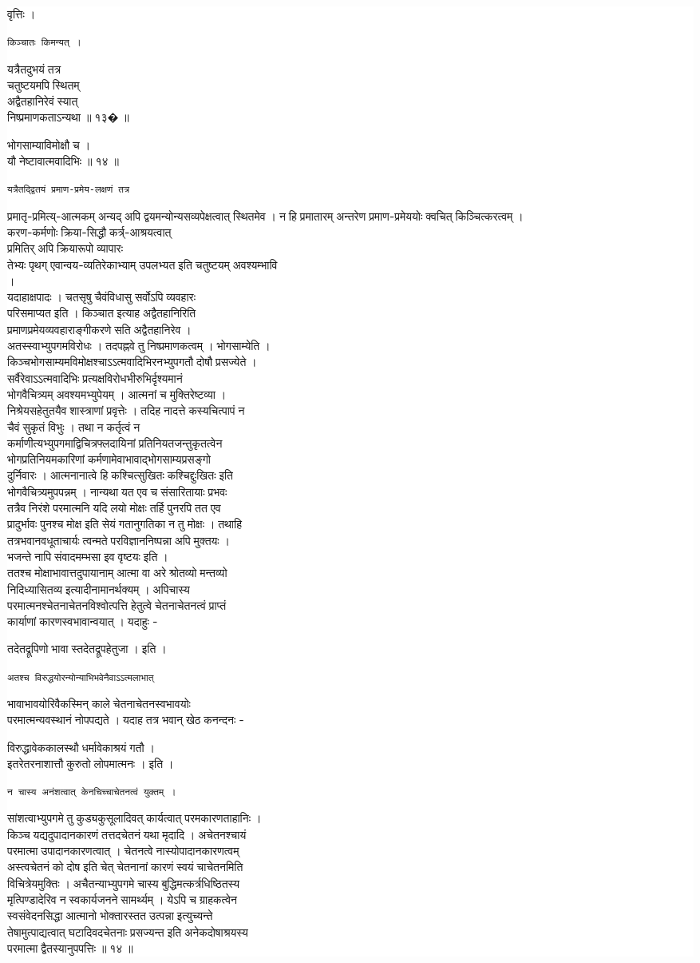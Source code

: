 वृत्तिः ।  
    
	किञ्चातः किमन्यत् ।  
    
यत्रैतदुभयं तत्र  
चतुष्टयमपि स्थितम्  
अद्वैतहानिरेवं स्यात्  
निष्प्रमाणकताऽन्यथा ॥ १३� ॥  
    
भोगसाम्याविमोक्षौ च ।  
यौ नेष्टावात्मवादिभिः ॥ १४ ॥  
    
	यत्रैतद्द्वितयं प्रमाण-प्रमेय-लक्षणं तत्र   
प्रमातृ-प्रमित्य्-आत्मकम् अन्यद् अपि द्वयमन्योन्यसव्यपेक्षत्वात् स्थितमेव । न हि प्रमातारम् अन्तरेण प्रमाण-प्रमेययोः क्वचित् किञ्चित्करत्वम् ।   
करण-कर्मणोः क्रिया-सिद्धौ कर्त्र्-आश्रयत्वात्  
प्रमितिर् अपि क्रियारूपो व्यापारः   
तेभ्यः पृथग् एवान्वय-व्यतिरेकाभ्याम् उपलभ्यत इति चतुष्टयम् अवश्यम्भावि   
।  
यदाहाक्षपादः । चतसृषु चैवंविधासु सर्वोऽपि व्यवहारः   
परिसमाप्यत इति । किञ्चात इत्याह अद्वैतहानिरिति   
प्रमाणप्रमेयव्यवहाराङ्गीकरणे सति अद्वैतहानिरेव ।   
अतस्स्वाभ्युपगमविरोधः । तदपह्नवे तु निष्प्रमाणकत्वम् । भोगसाम्येति ।   
किञ्चभोगसाम्यमविमोक्षश्चाऽऽत्मवादिभिरनभ्युपगतौ दोषौ प्रसज्येते ।   
सर्वैरेवाऽऽत्मवादिभिः प्रत्यक्षविरोधभीरुभिर्दृश्यमानं   
भोगवैचित्र्यम् अवश्यमभ्युपेयम् । आत्मनां च मुक्तिरेष्टव्या ।   
निश्रेयसहेतुतयैव शास्त्राणां प्रवृत्तेः । तदिह नादत्ते कस्यचित्पापं न   
चैवं सुकृतं विभुः । तथा न कर्तृत्वं न   
कर्माणीत्यभ्युपगमाद्विचित्रफ्लदायिनां प्रतिनियतजन्तुकृतत्वेन   
भोगप्रतिनियमकारिणां कर्मणामेवाभावाद्भोगसाम्यप्रसङ्गो   
दुर्निवारः । आत्मनानात्वे हि कश्चित्सुखितः कश्चिद्दुःखितः इति   
भोगवैचित्र्यमुपपन्नम् । नान्यथा यत एव च संसारितायाः प्रभवः   
तत्रैव निरंशे परमात्मनि यदि लयो मोक्षः तर्हि पुनरपि तत एव   
प्रादुर्भावः पुनश्च मोक्ष इति सेयं गतानुगतिका न तु मोक्षः । तथाहि   
तत्रभवानवधूताचार्यः त्वन्मते परविज्ञाननिष्पन्ना अपि मुक्तयः ।   
भजन्ते नापि संवादमम्भसा इव वृष्टयः इति ।  
	ततश्च मोक्षाभावात्तदुपायानाम् आत्मा वा अरे श्रोतव्यो मन्तव्यो   
निदिध्यासितव्य इत्यादीनामानर्थक्यम् । अपिचास्य   
परमात्मनश्चेतनाचेतनविश्वोत्पत्ति हेतुत्वे चेतनाचेतनत्वं प्राप्तं   
कार्याणां कारणस्वभावान्वयात् । यदाहुः -  
    
तदेतद्रूपिणो भावा स्तदेतद्रूपहेतुजा । इति ।  
    
	अतश्च विरुद्धयोरन्योन्याभिभवेनैवाऽऽत्मलाभात्   
भावाभावयोरिवैकस्मिन् काले चेतनाचेतनस्वभावयोः   
परमात्मन्यवस्थानं नोपपद्यते । यदाह तत्र भवान् खेठ कनन्दनः -  
    
विरुद्धावेककालस्थौ धर्मावेकाश्रयं गतौ ।  
इतरेतरनाशात्तौ कुरुतो लोपमात्मनः । इति ।  
    
	न चास्य अनंशत्वात् केनचिच्चाचेतनत्वं युक्तम् ।   
सांशत्वाभ्युपगमे तु कुड्यकुसूलादिवत् कार्यत्वात् परमकारणताहानिः ।   
किञ्च यद्यदुपादानकारणं तत्तदचेतनं यथा मृदादि । अचेतनश्चायं   
परमात्मा उपादानकारणत्वात् । चेतनत्वे नास्योपादानकारणत्वम्   
अस्त्वचेतनं को दोष इति चेत् चेतनानां कारणं स्वयं चाचेतनमिति   
विचित्रेयमुक्तिः । अचैतन्याभ्युपगमे चास्य बुद्धिमत्कर्त्रधिष्ठितस्य   
मृत्पिण्डादेरिव न स्वकार्यजनने सामर्थ्यम् । येऽपि च ग्राहकत्वेन   
स्वसंवेदनसिद्धा आत्मानो भोक्तारस्तत उत्पन्ना इत्युच्यन्ते   
तेषामुत्पाद्यत्वात् घटादिवदचेतनाः प्रसज्यन्त इति अनेकदोषाश्रयस्य   
परमात्मा द्वैतस्यानुपपत्तिः ॥ १४ ॥  
    